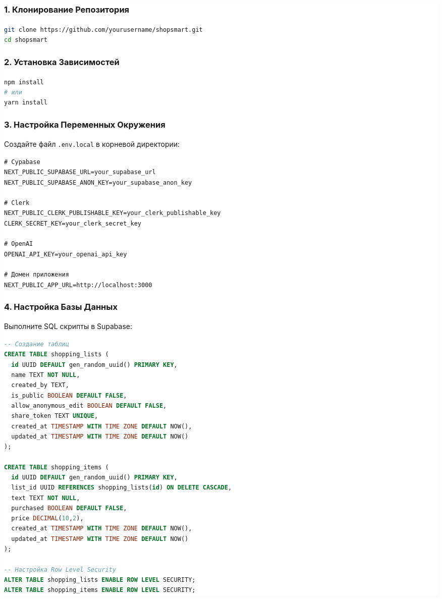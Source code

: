### 1. Клонирование Репозитория

```bash
git clone https://github.com/yourusername/shopsmart.git
cd shopsmart
```

### 2. Установка Зависимостей

```bash
npm install
# или
yarn install
```

### 3. Настройка Переменных Окружения

Создайте файл `.env.local` в корневой директории:

```env
# Суpabase
NEXT_PUBLIC_SUPABASE_URL=your_supabase_url
NEXT_PUBLIC_SUPABASE_ANON_KEY=your_supabase_anon_key

# Clerk
NEXT_PUBLIC_CLERK_PUBLISHABLE_KEY=your_clerk_publishable_key
CLERK_SECRET_KEY=your_clerk_secret_key

# OpenAI
OPENAI_API_KEY=your_openai_api_key

# Домен приложения
NEXT_PUBLIC_APP_URL=http://localhost:3000
```

### 4. Настройка Базы Данных

Выполните SQL скрипты в Supabase:

```sql
-- Создание таблиц
CREATE TABLE shopping_lists (
  id UUID DEFAULT gen_random_uuid() PRIMARY KEY,
  name TEXT NOT NULL,
  created_by TEXT,
  is_public BOOLEAN DEFAULT FALSE,
  allow_anonymous_edit BOOLEAN DEFAULT FALSE,
  share_token TEXT UNIQUE,
  created_at TIMESTAMP WITH TIME ZONE DEFAULT NOW(),
  updated_at TIMESTAMP WITH TIME ZONE DEFAULT NOW()
);

CREATE TABLE shopping_items (
  id UUID DEFAULT gen_random_uuid() PRIMARY KEY,
  list_id UUID REFERENCES shopping_lists(id) ON DELETE CASCADE,
  text TEXT NOT NULL,
  purchased BOOLEAN DEFAULT FALSE,
  price DECIMAL(10,2),
  created_at TIMESTAMP WITH TIME ZONE DEFAULT NOW(),
  updated_at TIMESTAMP WITH TIME ZONE DEFAULT NOW()
);

-- Настройка Row Level Security
ALTER TABLE shopping_lists ENABLE ROW LEVEL SECURITY;
ALTER TABLE shopping_items ENABLE ROW LEVEL SECURITY;

```